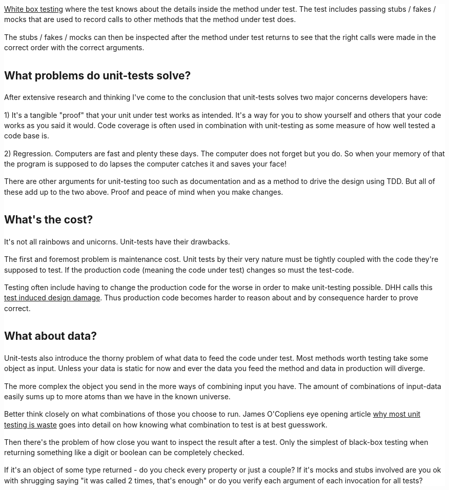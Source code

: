 [White box testing](https://en.wikipedia.org/wiki/Software_testing#White-box_testing) where the test knows about the details inside the method under test. The test includes passing stubs / fakes / mocks that are used to record calls to other methods that the method under test does.

The stubs / fakes / mocks can then be inspected after the method under test returns to see that the right calls were made in the correct order with the correct arguments.

## What problems do unit-tests solve?
After extensive research and thinking I've come to the conclusion that unit-tests solves two major concerns developers have:

1\) It's a tangible "proof" that your unit under test works as intended. It's a way for you to show yourself and others that your code works as you said it would. Code coverage is often used in combination with unit-testing as some measure of how well tested a code base is.

2\) Regression. Computers are fast and plenty these days. The computer does not forget but you do. So when your memory of that the program is supposed to do lapses the computer catches it and saves your face!

There are other arguments for unit-testing too such as documentation and as a method to drive the design using TDD. But all of these add up to the two above. Proof and peace of mind when you make changes.

## What's the cost?
It's not all rainbows and unicorns. Unit-tests have their drawbacks.

The first and foremost problem is maintenance cost. Unit tests by their very nature must be tightly coupled with the code they're supposed to test. If the production code (meaning the code under test) changes so must the test-code.

Testing often include having to change the production code for the worse in order to make unit-testing possible. DHH calls this [test induced design damage](https://dhh.dk/2014/test-induced-design-damage.html). Thus production code becomes harder to reason about and by consequence harder to prove correct.

## What about data?
Unit-tests also introduce the thorny problem of what data to feed the code under test. Most methods worth testing take some object as input. Unless your data is static for now and ever the data you feed the method and data in production will diverge.

The more complex the object you send in the more ways of combining input you have. The amount of combinations of input-data easily sums up to more atoms than we have in the known universe.

Better think closely on what combinations of those you choose to run. James O'Copliens eye opening article [why most unit testing is waste](https://rbcs-us.com/documents/Why-Most-Unit-Testing-is-Waste.pdf) goes into detail on how knowing what combination to test is at best guesswork.

Then there's the problem of how close you want to inspect the result after a test. Only the simplest of black-box testing when returning something like a digit or boolean can be completely checked.

If it's an object of some type returned - do you check every property or just a couple? If it's mocks and stubs involved are you ok with shrugging saying "it was called 2 times, that's enough" or do you verify each argument of each invocation for all tests?
